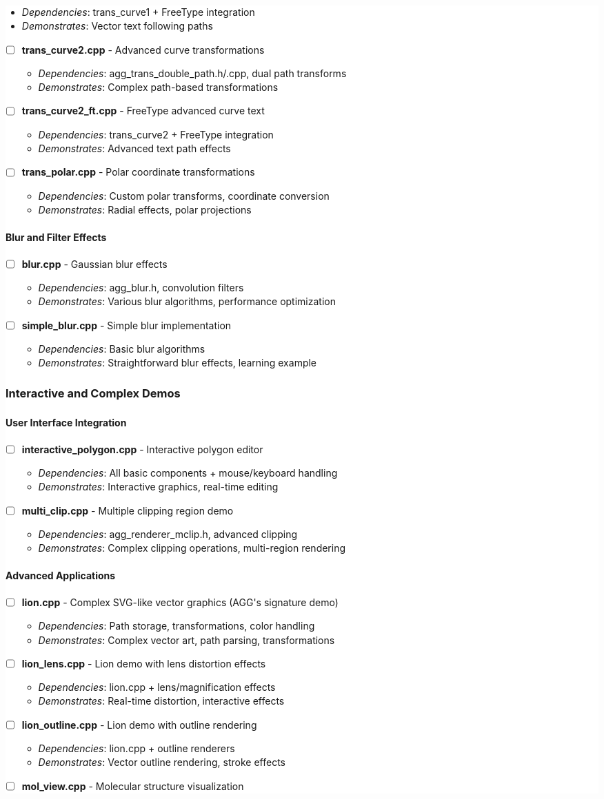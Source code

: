   - _Dependencies_: trans_curve1 + FreeType integration
  - _Demonstrates_: Vector text following paths

- [ ] **trans_curve2.cpp** - Advanced curve transformations

  - _Dependencies_: agg_trans_double_path.h/.cpp, dual path transforms
  - _Demonstrates_: Complex path-based transformations

- [ ] **trans_curve2_ft.cpp** - FreeType advanced curve text

  - _Dependencies_: trans_curve2 + FreeType integration
  - _Demonstrates_: Advanced text path effects

- [ ] **trans_polar.cpp** - Polar coordinate transformations
  - _Dependencies_: Custom polar transforms, coordinate conversion
  - _Demonstrates_: Radial effects, polar projections

#### Blur and Filter Effects

- [ ] **blur.cpp** - Gaussian blur effects

  - _Dependencies_: agg_blur.h, convolution filters
  - _Demonstrates_: Various blur algorithms, performance optimization

- [ ] **simple_blur.cpp** - Simple blur implementation
  - _Dependencies_: Basic blur algorithms
  - _Demonstrates_: Straightforward blur effects, learning example

### Interactive and Complex Demos

#### User Interface Integration

- [ ] **interactive_polygon.cpp** - Interactive polygon editor

  - _Dependencies_: All basic components + mouse/keyboard handling
  - _Demonstrates_: Interactive graphics, real-time editing

- [ ] **multi_clip.cpp** - Multiple clipping region demo
  - _Dependencies_: agg_renderer_mclip.h, advanced clipping
  - _Demonstrates_: Complex clipping operations, multi-region rendering

#### Advanced Applications

- [ ] **lion.cpp** - Complex SVG-like vector graphics (AGG's signature demo)

  - _Dependencies_: Path storage, transformations, color handling
  - _Demonstrates_: Complex vector art, path parsing, transformations

- [ ] **lion_lens.cpp** - Lion demo with lens distortion effects

  - _Dependencies_: lion.cpp + lens/magnification effects
  - _Demonstrates_: Real-time distortion, interactive effects

- [ ] **lion_outline.cpp** - Lion demo with outline rendering

  - _Dependencies_: lion.cpp + outline renderers
  - _Demonstrates_: Vector outline rendering, stroke effects

- [ ] **mol_view.cpp** - Molecular structure visualization
